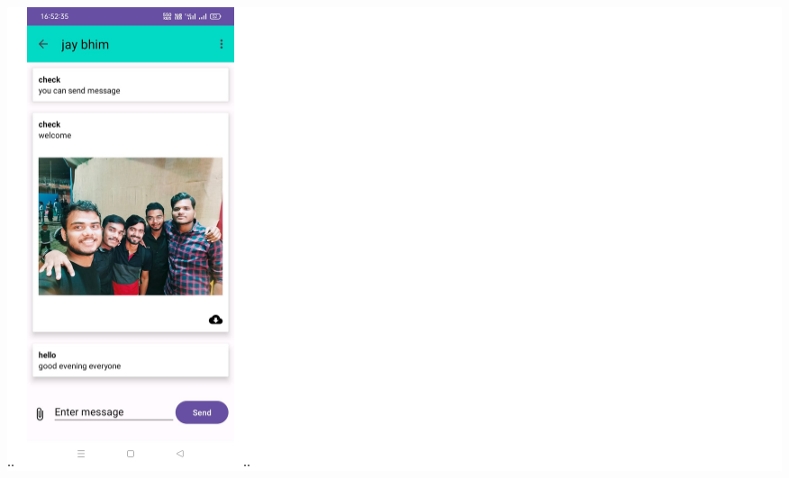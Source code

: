 .. <img src="https://github.com/ShankarCS065/FullStack_ChatApplication/blob/main/app/src/main/java/com/krashkrosh748199/GFolksy/assests/f8.jpg" width='250' height='510'>..